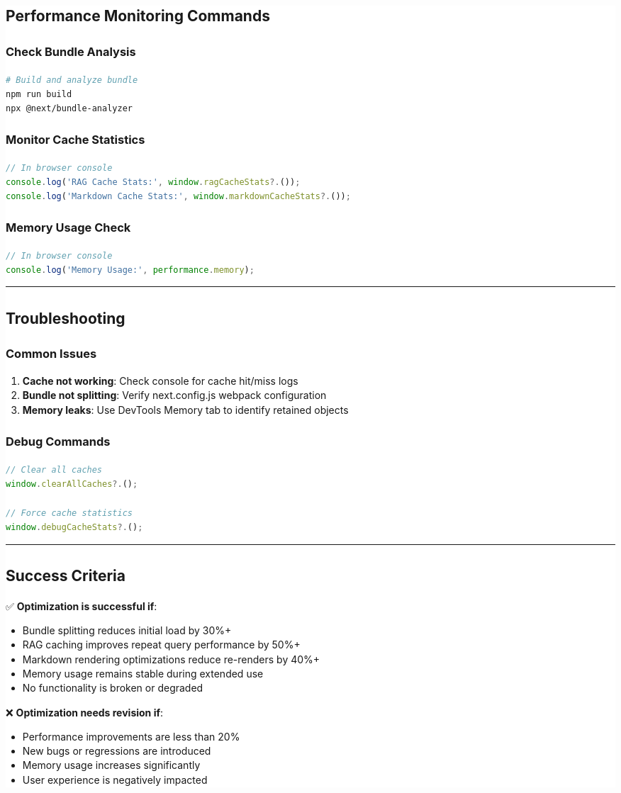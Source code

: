 
## Performance Monitoring Commands

### Check Bundle Analysis
```bash
# Build and analyze bundle
npm run build
npx @next/bundle-analyzer
```

### Monitor Cache Statistics
```javascript
// In browser console
console.log('RAG Cache Stats:', window.ragCacheStats?.());
console.log('Markdown Cache Stats:', window.markdownCacheStats?.());
```

### Memory Usage Check
```javascript
// In browser console
console.log('Memory Usage:', performance.memory);
```

---

## Troubleshooting

### Common Issues
1. **Cache not working**: Check console for cache hit/miss logs
2. **Bundle not splitting**: Verify next.config.js webpack configuration
3. **Memory leaks**: Use DevTools Memory tab to identify retained objects

### Debug Commands
```javascript
// Clear all caches
window.clearAllCaches?.();

// Force cache statistics
window.debugCacheStats?.();
```

---

## Success Criteria

✅ **Optimization is successful if**:
- Bundle splitting reduces initial load by 30%+
- RAG caching improves repeat query performance by 50%+
- Markdown rendering optimizations reduce re-renders by 40%+
- Memory usage remains stable during extended use
- No functionality is broken or degraded

❌ **Optimization needs revision if**:
- Performance improvements are less than 20%
- New bugs or regressions are introduced
- Memory usage increases significantly
- User experience is negatively impacted 
